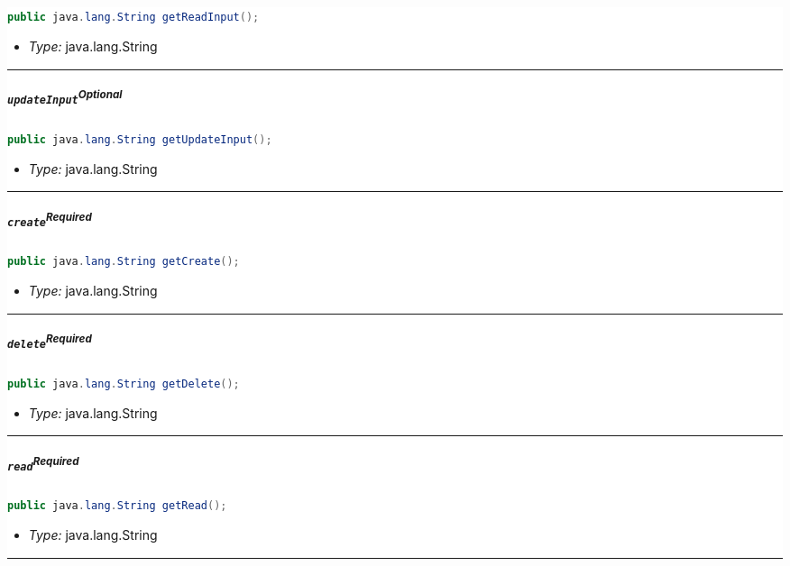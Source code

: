```java
public java.lang.String getReadInput();
```

- *Type:* java.lang.String

---

##### `updateInput`<sup>Optional</sup> <a name="updateInput" id="@cdktf/provider-azurerm.storageContainerImmutabilityPolicy.StorageContainerImmutabilityPolicyTimeoutsOutputReference.property.updateInput"></a>

```java
public java.lang.String getUpdateInput();
```

- *Type:* java.lang.String

---

##### `create`<sup>Required</sup> <a name="create" id="@cdktf/provider-azurerm.storageContainerImmutabilityPolicy.StorageContainerImmutabilityPolicyTimeoutsOutputReference.property.create"></a>

```java
public java.lang.String getCreate();
```

- *Type:* java.lang.String

---

##### `delete`<sup>Required</sup> <a name="delete" id="@cdktf/provider-azurerm.storageContainerImmutabilityPolicy.StorageContainerImmutabilityPolicyTimeoutsOutputReference.property.delete"></a>

```java
public java.lang.String getDelete();
```

- *Type:* java.lang.String

---

##### `read`<sup>Required</sup> <a name="read" id="@cdktf/provider-azurerm.storageContainerImmutabilityPolicy.StorageContainerImmutabilityPolicyTimeoutsOutputReference.property.read"></a>

```java
public java.lang.String getRead();
```

- *Type:* java.lang.String

---
